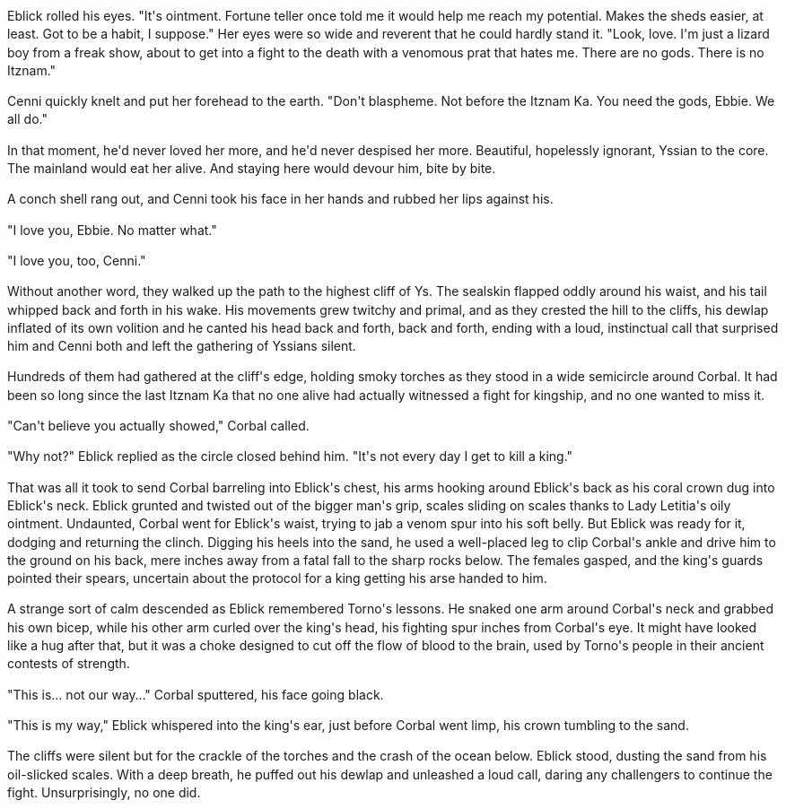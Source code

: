 Eblick rolled his eyes. "It's ointment. Fortune teller once told me it would help me reach my potential. Makes the sheds easier, at least. Got to be a habit, I suppose." Her eyes were so wide and reverent that he could hardly stand it. "Look, love. I'm just a lizard boy from a freak show, about to get into a fight to the death with a venomous prat that hates me. There are no gods. There is no Itznam."

Cenni quickly knelt and put her forehead to the earth. "Don't blaspheme. Not before the Itznam Ka. You need the gods, Ebbie. We all do."

In that moment, he'd never loved her more, and he'd never despised her more. Beautiful, hopelessly ignorant, Yssian to the core. The mainland would eat her alive. And staying here would devour him, bite by bite.

A conch shell rang out, and Cenni took his face in her hands and rubbed her lips against his.

"I love you, Ebbie. No matter what."

"I love you, too, Cenni."

Without another word, they walked up the path to the highest cliff of Ys. The sealskin flapped oddly around his waist, and his tail whipped back and forth in his wake. His movements grew twitchy and primal, and as they crested the hill to the cliffs, his dewlap inflated of its own volition and he canted his head back and forth, back and forth, ending with a loud, instinctual call that surprised him and Cenni both and left the gathering of Yssians silent.

Hundreds of them had gathered at the cliff's edge, holding smoky torches as they stood in a wide semicircle around Corbal. It had been so long since the last Itznam Ka that no one alive had actually witnessed a fight for kingship, and no one wanted to miss it.

"Can't believe you actually showed," Corbal called.

"Why not?" Eblick replied as the circle closed behind him. "It's not every day I get to kill a king."

That was all it took to send Corbal barreling into Eblick's chest, his arms hooking around Eblick's back as his coral crown dug into Eblick's neck. Eblick grunted and twisted out of the bigger man's grip, scales sliding on scales thanks to Lady Letitia's oily ointment. Undaunted, Corbal went for Eblick's waist, trying to jab a venom spur into his soft belly. But Eblick was ready for it, dodging and returning the clinch. Digging his heels into the sand, he used a well-placed leg to clip Corbal's ankle and drive him to the ground on his back, mere inches away from a fatal fall to the sharp rocks below. The females gasped, and the king's guards pointed their spears, uncertain about the protocol for a king getting his arse handed to him.

A strange sort of calm descended as Eblick remembered Torno's lessons. He snaked one arm around Corbal's neck and grabbed his own bicep, while his other arm curled over the king's head, his fighting spur inches from Corbal's eye. It might have looked like a hug after that, but it was a choke designed to cut off the flow of blood to the brain, used by Torno's people in their ancient contests of strength.

"This is… not our way…" Corbal sputtered, his face going black.

"This is my way," Eblick whispered into the king's ear, just before Corbal went limp, his crown tumbling to the sand.

The cliffs were silent but for the crackle of the torches and the crash of the ocean below. Eblick stood, dusting the sand from his oil-slicked scales. With a deep breath, he puffed out his dewlap and unleashed a loud call, daring any challengers to continue the fight. Unsurprisingly, no one did.
